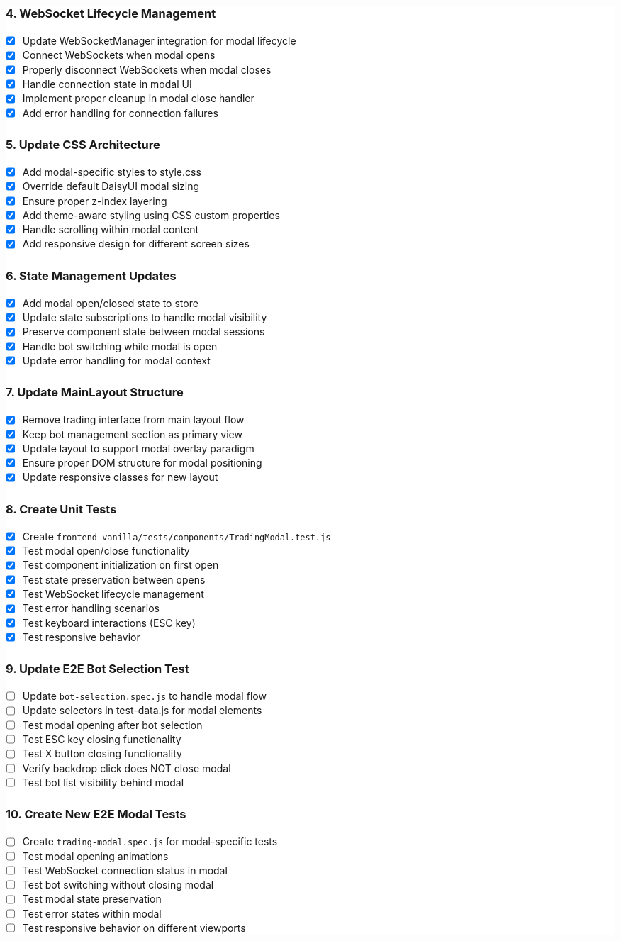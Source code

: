 ### 4. WebSocket Lifecycle Management
- [x] Update WebSocketManager integration for modal lifecycle
- [x] Connect WebSockets when modal opens
- [x] Properly disconnect WebSockets when modal closes
- [x] Handle connection state in modal UI
- [x] Implement proper cleanup in modal close handler
- [x] Add error handling for connection failures

### 5. Update CSS Architecture
- [x] Add modal-specific styles to style.css
- [x] Override default DaisyUI modal sizing
- [x] Ensure proper z-index layering
- [x] Add theme-aware styling using CSS custom properties
- [x] Handle scrolling within modal content
- [x] Add responsive design for different screen sizes

### 6. State Management Updates
- [x] Add modal open/closed state to store
- [x] Update state subscriptions to handle modal visibility
- [x] Preserve component state between modal sessions
- [x] Handle bot switching while modal is open
- [x] Update error handling for modal context

### 7. Update MainLayout Structure
- [x] Remove trading interface from main layout flow
- [x] Keep bot management section as primary view
- [x] Update layout to support modal overlay paradigm
- [x] Ensure proper DOM structure for modal positioning
- [x] Update responsive classes for new layout

### 8. Create Unit Tests
- [x] Create `frontend_vanilla/tests/components/TradingModal.test.js`
- [x] Test modal open/close functionality
- [x] Test component initialization on first open
- [x] Test state preservation between opens
- [x] Test WebSocket lifecycle management
- [x] Test error handling scenarios
- [x] Test keyboard interactions (ESC key)
- [x] Test responsive behavior

### 9. Update E2E Bot Selection Test
- [ ] Update `bot-selection.spec.js` to handle modal flow
- [ ] Update selectors in test-data.js for modal elements
- [ ] Test modal opening after bot selection
- [ ] Test ESC key closing functionality
- [ ] Test X button closing functionality
- [ ] Verify backdrop click does NOT close modal
- [ ] Test bot list visibility behind modal

### 10. Create New E2E Modal Tests
- [ ] Create `trading-modal.spec.js` for modal-specific tests
- [ ] Test modal opening animations
- [ ] Test WebSocket connection status in modal
- [ ] Test bot switching without closing modal
- [ ] Test modal state preservation
- [ ] Test error states within modal
- [ ] Test responsive behavior on different viewports

